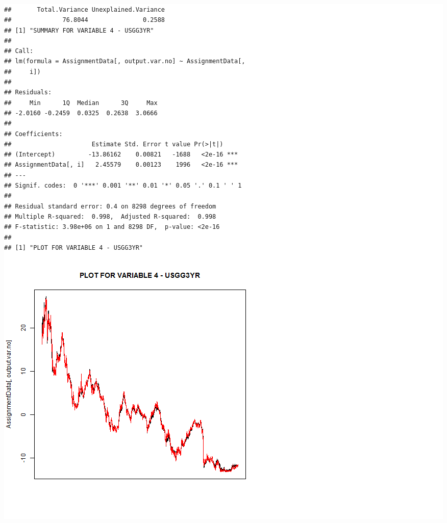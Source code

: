 ```
##       Total.Variance Unexplained.Variance 
##              76.8044               0.2588 
## [1] "SUMMARY FOR VARIABLE 4 - USGG3YR"
## 
## Call:
## lm(formula = AssignmentData[, output.var.no] ~ AssignmentData[, 
##     i])
## 
## Residuals:
##     Min      1Q  Median      3Q     Max 
## -2.0160 -0.2459  0.0325  0.2638  3.0666 
## 
## Coefficients:
##                      Estimate Std. Error t value Pr(>|t|)    
## (Intercept)         -13.86162    0.00821   -1688   <2e-16 ***
## AssignmentData[, i]   2.45579    0.00123    1996   <2e-16 ***
## ---
## Signif. codes:  0 '***' 0.001 '**' 0.01 '*' 0.05 '.' 0.1 ' ' 1
## 
## Residual standard error: 0.4 on 8298 degrees of freedom
## Multiple R-squared:  0.998,	Adjusted R-squared:  0.998 
## F-statistic: 3.98e+06 on 1 and 8298 DF,  p-value: <2e-16
## 
## [1] "PLOT FOR VARIABLE 4 - USGG3YR"
```

![plot of chunk unnamed-chunk-5](figure/unnamed-chunk-54.png) 

